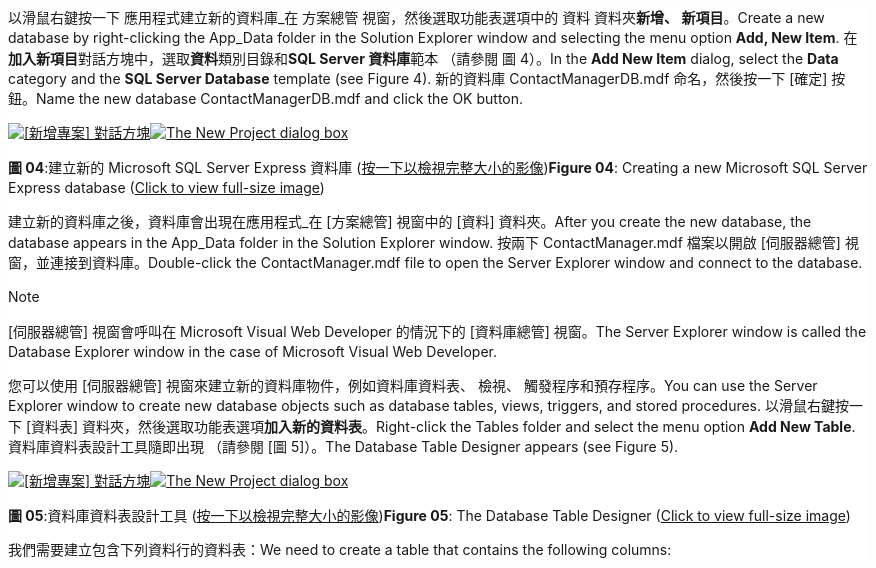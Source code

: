 <span data-ttu-id="5d6c2-201">以滑鼠右鍵按一下 應用程式建立新的資料庫\_在 方案總管 視窗，然後選取功能表選項中的 資料 資料夾**新增、 新項目**。</span><span class="sxs-lookup"><span data-stu-id="5d6c2-201">Create a new database by right-clicking the App\_Data folder in the Solution Explorer window and selecting the menu option **Add, New Item**.</span></span> <span data-ttu-id="5d6c2-202">在 **加入新項目**對話方塊中，選取**資料**類別目錄和**SQL Server 資料庫**範本 （請參閱 圖 4）。</span><span class="sxs-lookup"><span data-stu-id="5d6c2-202">In the **Add New Item** dialog, select the **Data** category and the **SQL Server Database** template (see Figure 4).</span></span> <span data-ttu-id="5d6c2-203">新的資料庫 ContactManagerDB.mdf 命名，然後按一下 [確定] 按鈕。</span><span class="sxs-lookup"><span data-stu-id="5d6c2-203">Name the new database ContactManagerDB.mdf and click the OK button.</span></span>


<span data-ttu-id="5d6c2-204">[![[新增專案] 對話方塊](iteration-1-create-the-application-vb/_static/image4.jpg)](iteration-1-create-the-application-vb/_static/image7.png)</span><span class="sxs-lookup"><span data-stu-id="5d6c2-204">[![The New Project dialog box](iteration-1-create-the-application-vb/_static/image4.jpg)](iteration-1-create-the-application-vb/_static/image7.png)</span></span>

<span data-ttu-id="5d6c2-205">**圖 04**:建立新的 Microsoft SQL Server Express 資料庫 ([按一下以檢視完整大小的影像](iteration-1-create-the-application-vb/_static/image8.png))</span><span class="sxs-lookup"><span data-stu-id="5d6c2-205">**Figure 04**: Creating a new Microsoft SQL Server Express database ([Click to view full-size image](iteration-1-create-the-application-vb/_static/image8.png))</span></span>


<span data-ttu-id="5d6c2-206">建立新的資料庫之後，資料庫會出現在應用程式\_在 [方案總管] 視窗中的 [資料] 資料夾。</span><span class="sxs-lookup"><span data-stu-id="5d6c2-206">After you create the new database, the database appears in the App\_Data folder in the Solution Explorer window.</span></span> <span data-ttu-id="5d6c2-207">按兩下 ContactManager.mdf 檔案以開啟 [伺服器總管] 視窗，並連接到資料庫。</span><span class="sxs-lookup"><span data-stu-id="5d6c2-207">Double-click the ContactManager.mdf file to open the Server Explorer window and connect to the database.</span></span>

> [!NOTE] 
> 
> <span data-ttu-id="5d6c2-208">[伺服器總管] 視窗會呼叫在 Microsoft Visual Web Developer 的情況下的 [資料庫總管] 視窗。</span><span class="sxs-lookup"><span data-stu-id="5d6c2-208">The Server Explorer window is called the Database Explorer window in the case of Microsoft Visual Web Developer.</span></span>


<span data-ttu-id="5d6c2-209">您可以使用 [伺服器總管] 視窗來建立新的資料庫物件，例如資料庫資料表、 檢視、 觸發程序和預存程序。</span><span class="sxs-lookup"><span data-stu-id="5d6c2-209">You can use the Server Explorer window to create new database objects such as database tables, views, triggers, and stored procedures.</span></span> <span data-ttu-id="5d6c2-210">以滑鼠右鍵按一下 [資料表] 資料夾，然後選取功能表選項**加入新的資料表**。</span><span class="sxs-lookup"><span data-stu-id="5d6c2-210">Right-click the Tables folder and select the menu option **Add New Table**.</span></span> <span data-ttu-id="5d6c2-211">資料庫資料表設計工具隨即出現 （請參閱 [圖 5]）。</span><span class="sxs-lookup"><span data-stu-id="5d6c2-211">The Database Table Designer appears (see Figure 5).</span></span>


<span data-ttu-id="5d6c2-212">[![[新增專案] 對話方塊](iteration-1-create-the-application-vb/_static/image5.jpg)](iteration-1-create-the-application-vb/_static/image9.png)</span><span class="sxs-lookup"><span data-stu-id="5d6c2-212">[![The New Project dialog box](iteration-1-create-the-application-vb/_static/image5.jpg)](iteration-1-create-the-application-vb/_static/image9.png)</span></span>

<span data-ttu-id="5d6c2-213">**圖 05**:資料庫資料表設計工具 ([按一下以檢視完整大小的影像](iteration-1-create-the-application-vb/_static/image10.png))</span><span class="sxs-lookup"><span data-stu-id="5d6c2-213">**Figure 05**: The Database Table Designer ([Click to view full-size image](iteration-1-create-the-application-vb/_static/image10.png))</span></span>


<span data-ttu-id="5d6c2-214">我們需要建立包含下列資料行的資料表：</span><span class="sxs-lookup"><span data-stu-id="5d6c2-214">We need to create a table that contains the following columns:</span></span>
